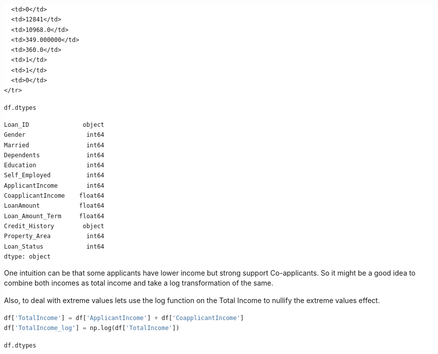       <td>0</td>
      <td>12841</td>
      <td>10968.0</td>
      <td>349.000000</td>
      <td>360.0</td>
      <td>1</td>
      <td>1</td>
      <td>0</td>
    </tr>
  </tbody>
</table>
</div>




```python
df.dtypes
```




    Loan_ID               object
    Gender                 int64
    Married                int64
    Dependents             int64
    Education              int64
    Self_Employed          int64
    ApplicantIncome        int64
    CoapplicantIncome    float64
    LoanAmount           float64
    Loan_Amount_Term     float64
    Credit_History        object
    Property_Area          int64
    Loan_Status            int64
    dtype: object



One intuition can be that some applicants have lower income but strong support Co-applicants. So it might be a good idea to combine both incomes as total income and take a log transformation of the same.

Also, to deal with extreme values lets use the log function on the Total Income to nullify the extreme values effect.


```python
df['TotalIncome'] = df['ApplicantIncome'] + df['CoapplicantIncome']
df['TotalIncome_log'] = np.log(df['TotalIncome'])
```


```python
df.dtypes
```



